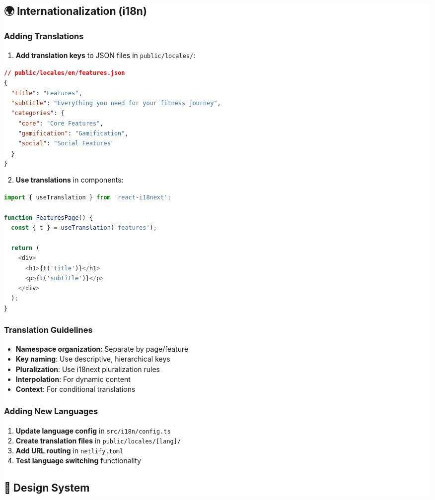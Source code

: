 ## 🌍 Internationalization (i18n)

### Adding Translations

1. **Add translation keys** to JSON files in `public/locales/`:

```json
// public/locales/en/features.json
{
  "title": "Features",
  "subtitle": "Everything you need for your fitness journey",
  "categories": {
    "core": "Core Features",
    "gamification": "Gamification",
    "social": "Social Features"
  }
}
```

2. **Use translations** in components:

```typescript
import { useTranslation } from 'react-i18next';

function FeaturesPage() {
  const { t } = useTranslation('features');
  
  return (
    <div>
      <h1>{t('title')}</h1>
      <p>{t('subtitle')}</p>
    </div>
  );
}
```

### Translation Guidelines

- **Namespace organization**: Separate by page/feature
- **Key naming**: Use descriptive, hierarchical keys
- **Pluralization**: Use i18next pluralization rules
- **Interpolation**: For dynamic content
- **Context**: For conditional translations

### Adding New Languages

1. **Update language config** in `src/i18n/config.ts`
2. **Create translation files** in `public/locales/[lang]/`
3. **Add URL routing** in `netlify.toml`
4. **Test language switching** functionality

## 🎨 Design System
